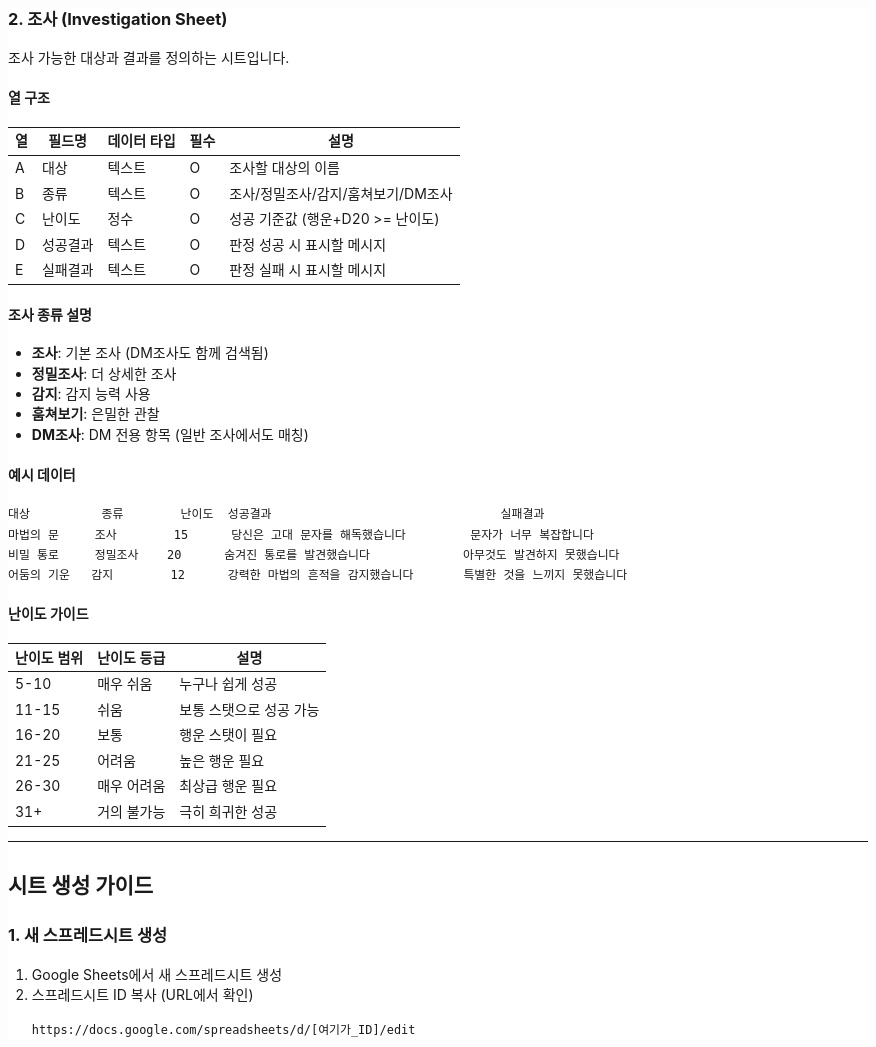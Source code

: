 
### 2. 조사 (Investigation Sheet)
조사 가능한 대상과 결과를 정의하는 시트입니다.

#### 열 구조
| 열 | 필드명 | 데이터 타입 | 필수 | 설명 |
|----|--------|-------------|------|------|
| A | 대상 | 텍스트 | O | 조사할 대상의 이름 |
| B | 종류 | 텍스트 | O | 조사/정밀조사/감지/훔쳐보기/DM조사 |
| C | 난이도 | 정수 | O | 성공 기준값 (행운+D20 >= 난이도) |
| D | 성공결과 | 텍스트 | O | 판정 성공 시 표시할 메시지 |
| E | 실패결과 | 텍스트 | O | 판정 실패 시 표시할 메시지 |

#### 조사 종류 설명
- **조사**: 기본 조사 (DM조사도 함께 검색됨)
- **정밀조사**: 더 상세한 조사
- **감지**: 감지 능력 사용
- **훔쳐보기**: 은밀한 관찰
- **DM조사**: DM 전용 항목 (일반 조사에서도 매칭)

#### 예시 데이터
```
대상          종류        난이도  성공결과                                실패결과
마법의 문     조사        15      당신은 고대 문자를 해독했습니다         문자가 너무 복잡합니다
비밀 통로     정밀조사    20      숨겨진 통로를 발견했습니다             아무것도 발견하지 못했습니다
어둠의 기운   감지        12      강력한 마법의 흔적을 감지했습니다       특별한 것을 느끼지 못했습니다
```

#### 난이도 가이드
| 난이도 범위 | 난이도 등급 | 설명 |
|------------|------------|------|
| 5-10 | 매우 쉬움 | 누구나 쉽게 성공 |
| 11-15 | 쉬움 | 보통 스탯으로 성공 가능 |
| 16-20 | 보통 | 행운 스탯이 필요 |
| 21-25 | 어려움 | 높은 행운 필요 |
| 26-30 | 매우 어려움 | 최상급 행운 필요 |
| 31+ | 거의 불가능 | 극히 희귀한 성공 |

---

## 시트 생성 가이드

### 1. 새 스프레드시트 생성
1. Google Sheets에서 새 스프레드시트 생성
2. 스프레드시트 ID 복사 (URL에서 확인)
   ```
   https://docs.google.com/spreadsheets/d/[여기가_ID]/edit
   ```
